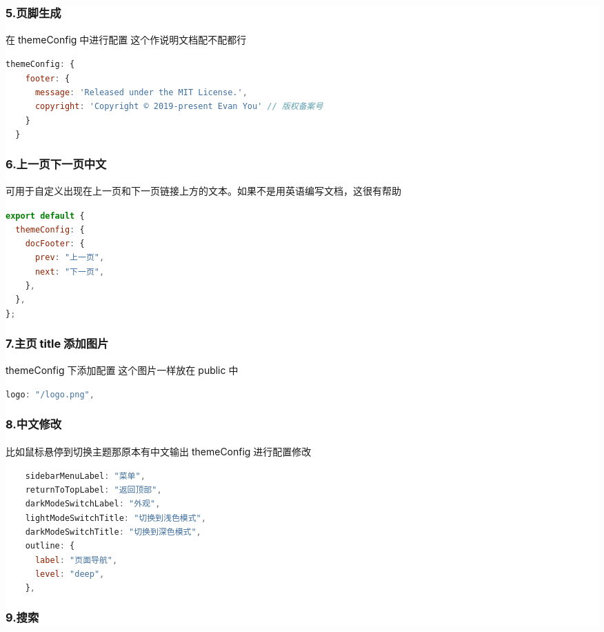 ### 5.页脚生成

在 themeConfig 中进行配置 这个作说明文档配不配都行

```js
themeConfig: {
    footer: {
      message: 'Released under the MIT License.',
      copyright: 'Copyright © 2019-present Evan You' // 版权备案号
    }
  }
```

### 6.上一页下一页中文

可用于自定义出现在上一页和下一页链接上方的文本。如果不是用英语编写文档，这很有帮助

```js
export default {
  themeConfig: {
    docFooter: {
      prev: "上一页",
      next: "下一页",
    },
  },
};
```

### 7.主页 title 添加图片

themeConfig 下添加配置 这个图片一样放在 public 中

```js
logo: "/logo.png",
```

### 8.中文修改

比如鼠标悬停到切换主题那原本有中文输出 themeConfig 进行配置修改

```js
    sidebarMenuLabel: "菜单",
    returnToTopLabel: "返回顶部",
    darkModeSwitchLabel: "外观",
    lightModeSwitchTitle: "切换到浅色模式",
    darkModeSwitchTitle: "切换到深色模式",
    outline: {
      label: "页面导航",
      level: "deep",
    },

```

### 9.搜索
